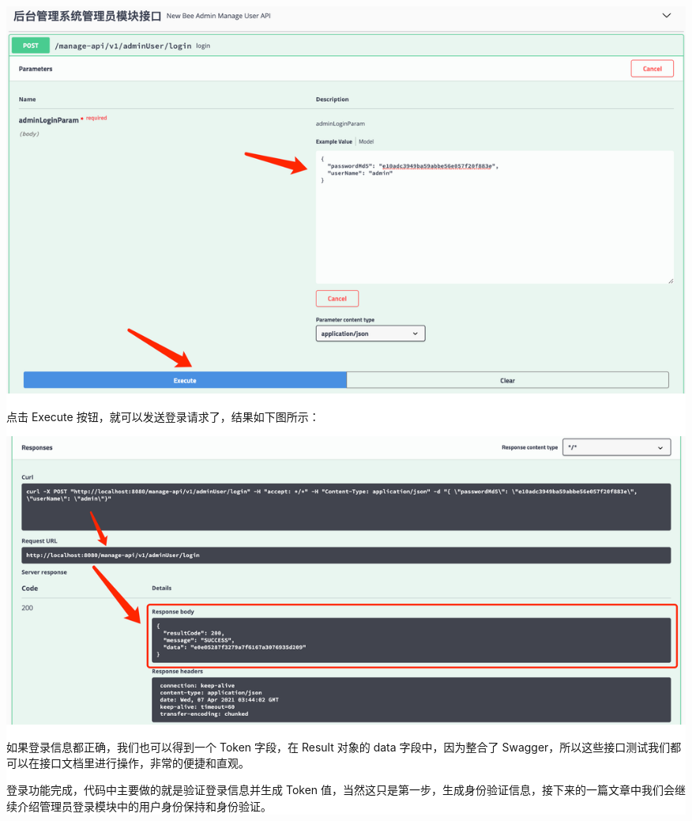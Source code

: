 ![image-20210407114338200](./images/0effd25bf754dd21f993ea40fce12726.png )

点击 Execute 按钮，就可以发送登录请求了，结果如下图所示：

![image-20210407114454319](./images/9977a181cb555a00a56dc552ef2f7802.png )

如果登录信息都正确，我们也可以得到一个 Token 字段，在 Result 对象的 data 字段中，因为整合了 Swagger，所以这些接口测试我们都可以在接口文档里进行操作，非常的便捷和直观。

登录功能完成，代码中主要做的就是验证登录信息并生成 Token 值，当然这只是第一步，生成身份验证信息，接下来的一篇文章中我们会继续介绍管理员登录模块中的用户身份保持和身份验证。